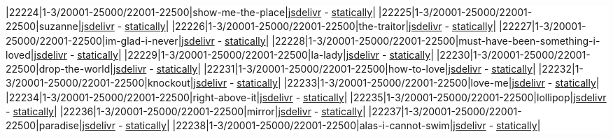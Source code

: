 |22224|1-3/20001-25000/22001-22500|show-me-the-place|[jsdelivr](https://cdn.jsdelivr.net/gh/dbchord/png-c-1110x370_1-3/20001-25000/22001-22500/show-me-the-place.png) - [statically](https://cdn.statically.io/gh/dbchord/png-c-1110x370_1-3/img/20001-25000/22001-22500/show-me-the-place.png)|
|22225|1-3/20001-25000/22001-22500|suzanne|[jsdelivr](https://cdn.jsdelivr.net/gh/dbchord/png-c-1110x370_1-3/20001-25000/22001-22500/suzanne.png) - [statically](https://cdn.statically.io/gh/dbchord/png-c-1110x370_1-3/img/20001-25000/22001-22500/suzanne.png)|
|22226|1-3/20001-25000/22001-22500|the-traitor|[jsdelivr](https://cdn.jsdelivr.net/gh/dbchord/png-c-1110x370_1-3/20001-25000/22001-22500/the-traitor.png) - [statically](https://cdn.statically.io/gh/dbchord/png-c-1110x370_1-3/img/20001-25000/22001-22500/the-traitor.png)|
|22227|1-3/20001-25000/22001-22500|im-glad-i-never|[jsdelivr](https://cdn.jsdelivr.net/gh/dbchord/png-c-1110x370_1-3/20001-25000/22001-22500/im-glad-i-never.png) - [statically](https://cdn.statically.io/gh/dbchord/png-c-1110x370_1-3/img/20001-25000/22001-22500/im-glad-i-never.png)|
|22228|1-3/20001-25000/22001-22500|must-have-been-something-i-loved|[jsdelivr](https://cdn.jsdelivr.net/gh/dbchord/png-c-1110x370_1-3/20001-25000/22001-22500/must-have-been-something-i-loved.png) - [statically](https://cdn.statically.io/gh/dbchord/png-c-1110x370_1-3/img/20001-25000/22001-22500/must-have-been-something-i-loved.png)|
|22229|1-3/20001-25000/22001-22500|la-lady|[jsdelivr](https://cdn.jsdelivr.net/gh/dbchord/png-c-1110x370_1-3/20001-25000/22001-22500/la-lady.png) - [statically](https://cdn.statically.io/gh/dbchord/png-c-1110x370_1-3/img/20001-25000/22001-22500/la-lady.png)|
|22230|1-3/20001-25000/22001-22500|drop-the-world|[jsdelivr](https://cdn.jsdelivr.net/gh/dbchord/png-c-1110x370_1-3/20001-25000/22001-22500/drop-the-world.png) - [statically](https://cdn.statically.io/gh/dbchord/png-c-1110x370_1-3/img/20001-25000/22001-22500/drop-the-world.png)|
|22231|1-3/20001-25000/22001-22500|how-to-love|[jsdelivr](https://cdn.jsdelivr.net/gh/dbchord/png-c-1110x370_1-3/20001-25000/22001-22500/how-to-love.png) - [statically](https://cdn.statically.io/gh/dbchord/png-c-1110x370_1-3/img/20001-25000/22001-22500/how-to-love.png)|
|22232|1-3/20001-25000/22001-22500|knockout|[jsdelivr](https://cdn.jsdelivr.net/gh/dbchord/png-c-1110x370_1-3/20001-25000/22001-22500/knockout.png) - [statically](https://cdn.statically.io/gh/dbchord/png-c-1110x370_1-3/img/20001-25000/22001-22500/knockout.png)|
|22233|1-3/20001-25000/22001-22500|love-me|[jsdelivr](https://cdn.jsdelivr.net/gh/dbchord/png-c-1110x370_1-3/20001-25000/22001-22500/love-me.png) - [statically](https://cdn.statically.io/gh/dbchord/png-c-1110x370_1-3/img/20001-25000/22001-22500/love-me.png)|
|22234|1-3/20001-25000/22001-22500|right-above-it|[jsdelivr](https://cdn.jsdelivr.net/gh/dbchord/png-c-1110x370_1-3/20001-25000/22001-22500/right-above-it.png) - [statically](https://cdn.statically.io/gh/dbchord/png-c-1110x370_1-3/img/20001-25000/22001-22500/right-above-it.png)|
|22235|1-3/20001-25000/22001-22500|lollipop|[jsdelivr](https://cdn.jsdelivr.net/gh/dbchord/png-c-1110x370_1-3/20001-25000/22001-22500/lollipop.png) - [statically](https://cdn.statically.io/gh/dbchord/png-c-1110x370_1-3/img/20001-25000/22001-22500/lollipop.png)|
|22236|1-3/20001-25000/22001-22500|mirror|[jsdelivr](https://cdn.jsdelivr.net/gh/dbchord/png-c-1110x370_1-3/20001-25000/22001-22500/mirror.png) - [statically](https://cdn.statically.io/gh/dbchord/png-c-1110x370_1-3/img/20001-25000/22001-22500/mirror.png)|
|22237|1-3/20001-25000/22001-22500|paradise|[jsdelivr](https://cdn.jsdelivr.net/gh/dbchord/png-c-1110x370_1-3/20001-25000/22001-22500/paradise.png) - [statically](https://cdn.statically.io/gh/dbchord/png-c-1110x370_1-3/img/20001-25000/22001-22500/paradise.png)|
|22238|1-3/20001-25000/22001-22500|alas-i-cannot-swim|[jsdelivr](https://cdn.jsdelivr.net/gh/dbchord/png-c-1110x370_1-3/20001-25000/22001-22500/alas-i-cannot-swim.png) - [statically](https://cdn.statically.io/gh/dbchord/png-c-1110x370_1-3/img/20001-25000/22001-22500/alas-i-cannot-swim.png)|
